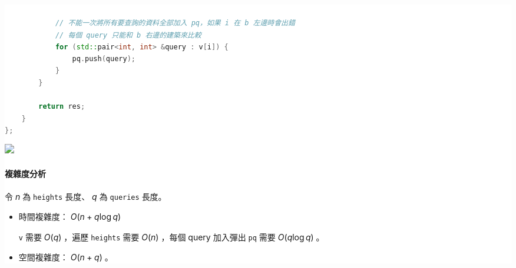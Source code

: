 ```cpp {.line-numbers}

            // 不能一次將所有要查詢的資料全部加入 pq，如果 i 在 b 左邊時會出錯
            // 每個 query 只能和 b 右邊的建築來比較
            for (std::pair<int, int> &query : v[i]) {
                pq.push(query);
            }
        }

        return res;
    }
};

```

[![](https://raw.githubusercontent.com/reese60525/ForPicGo/main/Pictures/20241222202009223.png)](https://raw.githubusercontent.com/reese60525/ForPicGo/main/Pictures/20241222202009223.png)

#### 複雜度分析

令 $n$ 為 `heights` 長度、 $q$ 為 `queries` 長度。

- 時間複雜度： $O(n + q \log q)$

    `v` 需要 $O(q)$ ，遍歷 `heights` 需要 $O(n)$ ，每個 query 加入彈出 `pq` 需要 $O(q \log q)$ 。

- 空間複雜度： $O(n + q)$ 。
